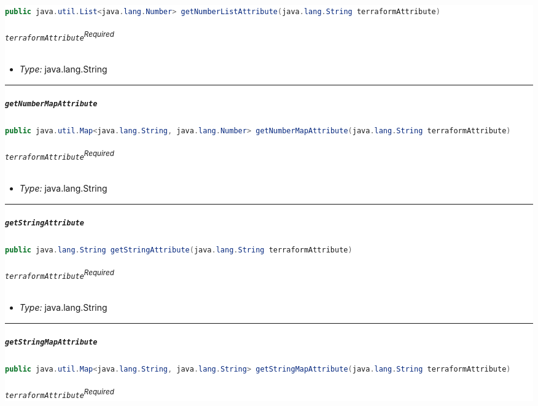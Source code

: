 ```java
public java.util.List<java.lang.Number> getNumberListAttribute(java.lang.String terraformAttribute)
```

###### `terraformAttribute`<sup>Required</sup> <a name="terraformAttribute" id="@cdktf/provider-okta.policyRuleProfileEnrollment.PolicyRuleProfileEnrollment.getNumberListAttribute.parameter.terraformAttribute"></a>

- *Type:* java.lang.String

---

##### `getNumberMapAttribute` <a name="getNumberMapAttribute" id="@cdktf/provider-okta.policyRuleProfileEnrollment.PolicyRuleProfileEnrollment.getNumberMapAttribute"></a>

```java
public java.util.Map<java.lang.String, java.lang.Number> getNumberMapAttribute(java.lang.String terraformAttribute)
```

###### `terraformAttribute`<sup>Required</sup> <a name="terraformAttribute" id="@cdktf/provider-okta.policyRuleProfileEnrollment.PolicyRuleProfileEnrollment.getNumberMapAttribute.parameter.terraformAttribute"></a>

- *Type:* java.lang.String

---

##### `getStringAttribute` <a name="getStringAttribute" id="@cdktf/provider-okta.policyRuleProfileEnrollment.PolicyRuleProfileEnrollment.getStringAttribute"></a>

```java
public java.lang.String getStringAttribute(java.lang.String terraformAttribute)
```

###### `terraformAttribute`<sup>Required</sup> <a name="terraformAttribute" id="@cdktf/provider-okta.policyRuleProfileEnrollment.PolicyRuleProfileEnrollment.getStringAttribute.parameter.terraformAttribute"></a>

- *Type:* java.lang.String

---

##### `getStringMapAttribute` <a name="getStringMapAttribute" id="@cdktf/provider-okta.policyRuleProfileEnrollment.PolicyRuleProfileEnrollment.getStringMapAttribute"></a>

```java
public java.util.Map<java.lang.String, java.lang.String> getStringMapAttribute(java.lang.String terraformAttribute)
```

###### `terraformAttribute`<sup>Required</sup> <a name="terraformAttribute" id="@cdktf/provider-okta.policyRuleProfileEnrollment.PolicyRuleProfileEnrollment.getStringMapAttribute.parameter.terraformAttribute"></a>
